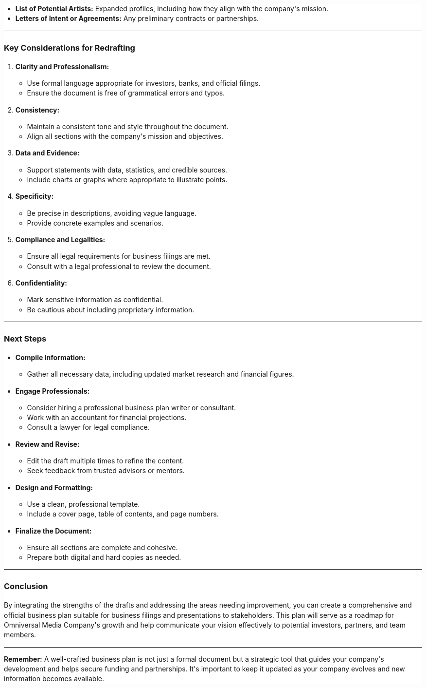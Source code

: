 - **List of Potential Artists:** Expanded profiles, including how they align with the company's mission.
- **Letters of Intent or Agreements:** Any preliminary contracts or partnerships.

---

### **Key Considerations for Redrafting**

1. **Clarity and Professionalism:**
   - Use formal language appropriate for investors, banks, and official filings.
   - Ensure the document is free of grammatical errors and typos.

2. **Consistency:**
   - Maintain a consistent tone and style throughout the document.
   - Align all sections with the company's mission and objectives.

3. **Data and Evidence:**
   - Support statements with data, statistics, and credible sources.
   - Include charts or graphs where appropriate to illustrate points.

4. **Specificity:**
   - Be precise in descriptions, avoiding vague language.
   - Provide concrete examples and scenarios.

5. **Compliance and Legalities:**
   - Ensure all legal requirements for business filings are met.
   - Consult with a legal professional to review the document.

6. **Confidentiality:**
   - Mark sensitive information as confidential.
   - Be cautious about including proprietary information.

---

### **Next Steps**

- **Compile Information:**
  - Gather all necessary data, including updated market research and financial figures.

- **Engage Professionals:**
  - Consider hiring a professional business plan writer or consultant.
  - Work with an accountant for financial projections.
  - Consult a lawyer for legal compliance.

- **Review and Revise:**
  - Edit the draft multiple times to refine the content.
  - Seek feedback from trusted advisors or mentors.

- **Design and Formatting:**
  - Use a clean, professional template.
  - Include a cover page, table of contents, and page numbers.

- **Finalize the Document:**
  - Ensure all sections are complete and cohesive.
  - Prepare both digital and hard copies as needed.

---

### **Conclusion**

By integrating the strengths of the drafts and addressing the areas needing improvement, you can create a comprehensive and official business plan suitable for business filings and presentations to stakeholders. This plan will serve as a roadmap for Omniversal Media Company's growth and help communicate your vision effectively to potential investors, partners, and team members.

---

**Remember:** A well-crafted business plan is not just a formal document but a strategic tool that guides your company's development and helps secure funding and partnerships. It's important to keep it updated as your company evolves and new information becomes available.